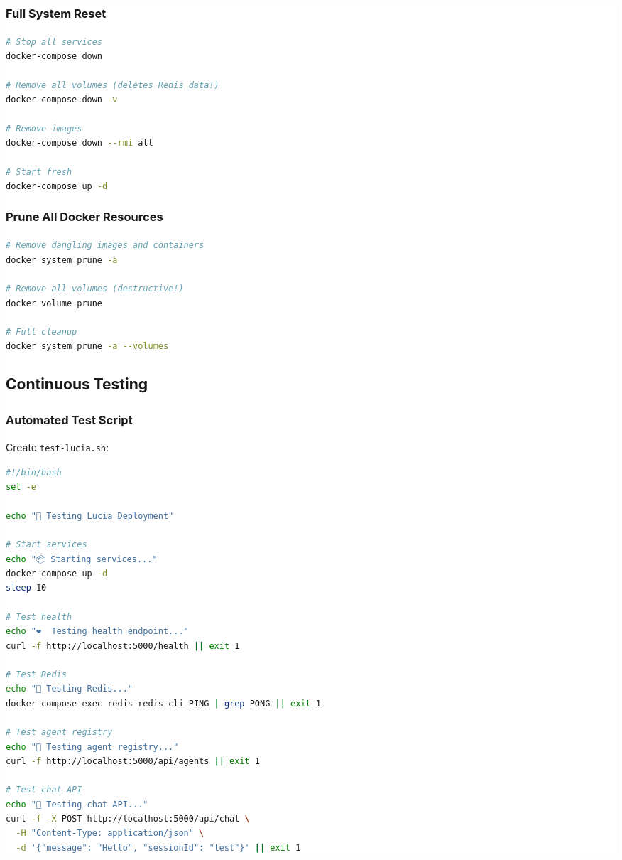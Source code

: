 ### Full System Reset

```bash
# Stop all services
docker-compose down

# Remove all volumes (deletes Redis data!)
docker-compose down -v

# Remove images
docker-compose down --rmi all

# Start fresh
docker-compose up -d
```

### Prune All Docker Resources

```bash
# Remove dangling images and containers
docker system prune -a

# Remove all volumes (destructive!)
docker volume prune

# Full cleanup
docker system prune -a --volumes
```

## Continuous Testing

### Automated Test Script

Create `test-lucia.sh`:

```bash
#!/bin/bash
set -e

echo "🧪 Testing Lucia Deployment"

# Start services
echo "📦 Starting services..."
docker-compose up -d
sleep 10

# Test health
echo "❤️  Testing health endpoint..."
curl -f http://localhost:5000/health || exit 1

# Test Redis
echo "💾 Testing Redis..."
docker-compose exec redis redis-cli PING | grep PONG || exit 1

# Test agent registry
echo "🤖 Testing agent registry..."
curl -f http://localhost:5000/api/agents || exit 1

# Test chat API
echo "💬 Testing chat API..."
curl -f -X POST http://localhost:5000/api/chat \
  -H "Content-Type: application/json" \
  -d '{"message": "Hello", "sessionId": "test"}' || exit 1

```